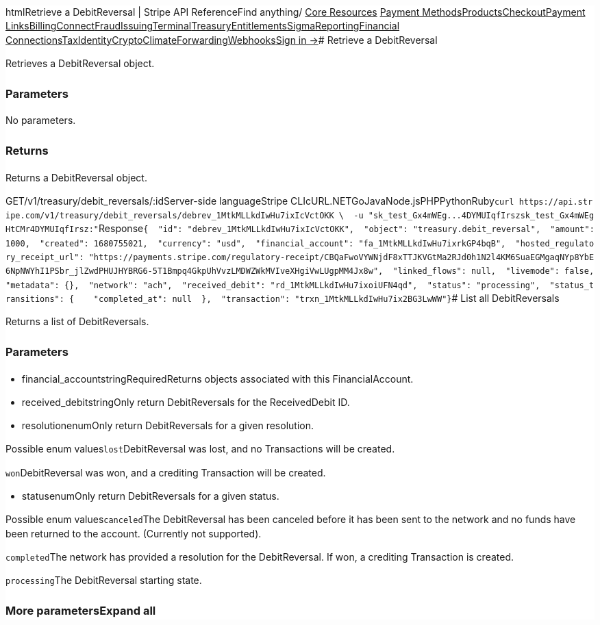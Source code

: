 htmlRetrieve a DebitReversal | Stripe API Reference[](/api)Find anything/
[Core Resources](#)
[Payment Methods](#)[Products](#)[Checkout](#)[Payment Links](#)[Billing](#)[Connect](#)[Fraud](#)[Issuing](#)[Terminal](#)[Treasury](#)[Entitlements](#)[Sigma](#)[Reporting](#)[Financial Connections](#)[Tax](#)[Identity](#)[Crypto](#)[Climate](#)[Forwarding](#)[Webhooks](#)[Sign in →](https://dashboard.stripe.com/login)# Retrieve a DebitReversal

Retrieves a DebitReversal object.

### Parameters

No parameters.

### Returns

Returns a DebitReversal object.

GET/v1/treasury/debit_reversals/:idServer-side languageStripe CLIcURL.NETGoJavaNode.jsPHPPythonRuby[](#)[](#)`curl https://api.stripe.com/v1/treasury/debit_reversals/debrev_1MtkMLLkdIwHu7ixIcVctOKK \  -u "sk_test_Gx4mWEg...4DYMUIqfIrszsk_test_Gx4mWEgHtCMr4DYMUIqfIrsz:"`Response`{  "id": "debrev_1MtkMLLkdIwHu7ixIcVctOKK",  "object": "treasury.debit_reversal",  "amount": 1000,  "created": 1680755021,  "currency": "usd",  "financial_account": "fa_1MtkMLLkdIwHu7ixrkGP4bqB",  "hosted_regulatory_receipt_url": "https://payments.stripe.com/regulatory-receipt/CBQaFwoVYWNjdF8xTTJKVGtMa2RJd0h1N2l4KM6SuaEGMgaqNYp8YbE6NpNWYhI1PSbr_jlZwdPHUJHYBRG6-5T1Bmpq4GkpUhVvzLMDWZWkMVIveXHgiVwLUgpMM4Jx8w",  "linked_flows": null,  "livemode": false,  "metadata": {},  "network": "ach",  "received_debit": "rd_1MtkMLLkdIwHu7ixoiUFN4qd",  "status": "processing",  "status_transitions": {    "completed_at": null  },  "transaction": "trxn_1MtkMLLkdIwHu7ix2BG3LwWW"}`# List all DebitReversals

Returns a list of DebitReversals.

### Parameters

- financial_accountstringRequiredReturns objects associated with this FinancialAccount.


- received_debitstringOnly return DebitReversals for the ReceivedDebit ID.


- resolutionenumOnly return DebitReversals for a given resolution.

Possible enum values`lost`DebitReversal was lost, and no Transactions will be created.

`won`DebitReversal was won, and a crediting Transaction will be created.


- statusenumOnly return DebitReversals for a given status.

Possible enum values`canceled`The DebitReversal has been canceled before it has been sent to the network and no funds have been returned to the account. (Currently not supported).

`completed`The network has provided a resolution for the DebitReversal. If won, a crediting Transaction is created.

`processing`The DebitReversal starting state.



### More parametersExpand all
